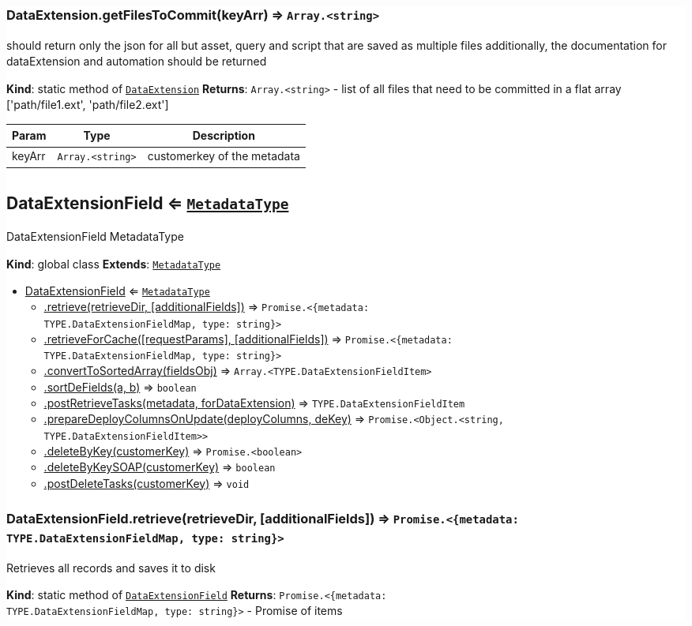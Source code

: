<a name="DataExtension.getFilesToCommit"></a>

### DataExtension.getFilesToCommit(keyArr) ⇒ <code>Array.&lt;string&gt;</code>

should return only the json for all but asset, query and script that are saved as multiple files
additionally, the documentation for dataExtension and automation should be returned

**Kind**: static method of [<code>DataExtension</code>](#DataExtension)
**Returns**: <code>Array.&lt;string&gt;</code> - list of all files that need to be committed in a flat array ['path/file1.ext', 'path/file2.ext']

| Param  | Type                              | Description                 |
| ------ | --------------------------------- | --------------------------- |
| keyArr | <code>Array.&lt;string&gt;</code> | customerkey of the metadata |

<a name="DataExtensionField"></a>

## DataExtensionField ⇐ [<code>MetadataType</code>](#MetadataType)

DataExtensionField MetadataType

**Kind**: global class
**Extends**: [<code>MetadataType</code>](#MetadataType)

- [DataExtensionField](#DataExtensionField) ⇐ [<code>MetadataType</code>](#MetadataType)
  - [.retrieve(retrieveDir, [additionalFields])](#DataExtensionField.retrieve) ⇒ <code>Promise.&lt;{metadata: TYPE.DataExtensionFieldMap, type: string}&gt;</code>
  - [.retrieveForCache([requestParams], [additionalFields])](#DataExtensionField.retrieveForCache) ⇒ <code>Promise.&lt;{metadata: TYPE.DataExtensionFieldMap, type: string}&gt;</code>
  - [.convertToSortedArray(fieldsObj)](#DataExtensionField.convertToSortedArray) ⇒ <code>Array.&lt;TYPE.DataExtensionFieldItem&gt;</code>
  - [.sortDeFields(a, b)](#DataExtensionField.sortDeFields) ⇒ <code>boolean</code>
  - [.postRetrieveTasks(metadata, forDataExtension)](#DataExtensionField.postRetrieveTasks) ⇒ <code>TYPE.DataExtensionFieldItem</code>
  - [.prepareDeployColumnsOnUpdate(deployColumns, deKey)](#DataExtensionField.prepareDeployColumnsOnUpdate) ⇒ <code>Promise.&lt;Object.&lt;string, TYPE.DataExtensionFieldItem&gt;&gt;</code>
  - [.deleteByKey(customerKey)](#DataExtensionField.deleteByKey) ⇒ <code>Promise.&lt;boolean&gt;</code>
  - [.deleteByKeySOAP(customerKey)](#DataExtensionField.deleteByKeySOAP) ⇒ <code>boolean</code>
  - [.postDeleteTasks(customerKey)](#DataExtensionField.postDeleteTasks) ⇒ <code>void</code>

<a name="DataExtensionField.retrieve"></a>

### DataExtensionField.retrieve(retrieveDir, [additionalFields]) ⇒ <code>Promise.&lt;{metadata: TYPE.DataExtensionFieldMap, type: string}&gt;</code>

Retrieves all records and saves it to disk

**Kind**: static method of [<code>DataExtensionField</code>](#DataExtensionField)
**Returns**: <code>Promise.&lt;{metadata: TYPE.DataExtensionFieldMap, type: string}&gt;</code> - Promise of items
